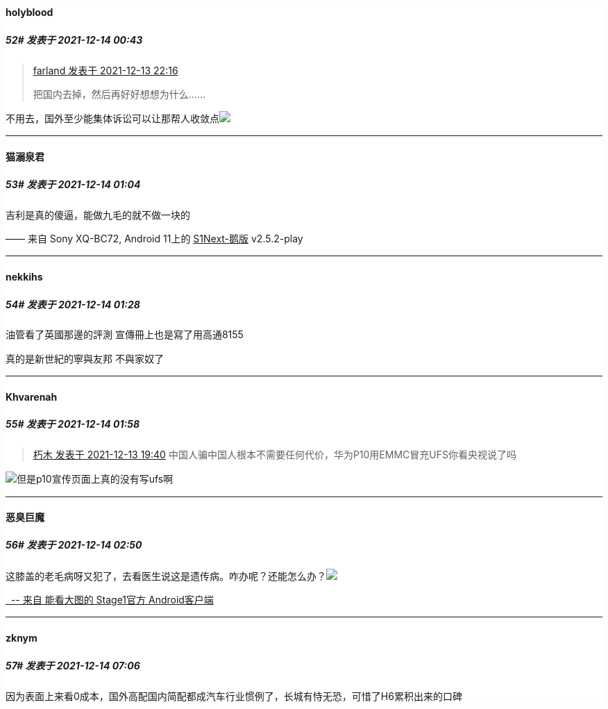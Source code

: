 ####  holyblood  
##### 52#       发表于 2021-12-14 00:43

<blockquote><a href="httphttps://bbs.saraba1st.com/2b/forum.php?mod=redirect&amp;goto=findpost&amp;pid=53924404&amp;ptid=2042290" target="_blank">farland 发表于 2021-12-13 22:16</a>

把国内去掉，然后再好好想想为什么……</blockquote>
不用去，国外至少能集体诉讼可以让那帮人收敛点<img src="https://static.saraba1st.com/image/smiley/face2017/245.png" referrerpolicy="no-referrer">

*****

####  猫溺泉君  
##### 53#       发表于 2021-12-14 01:04

吉利是真的傻逼，能做九毛的就不做一块的

—— 来自 Sony XQ-BC72, Android 11上的 [S1Next-鹅版](https://github.com/ykrank/S1-Next/releases) v2.5.2-play

*****

####  nekkihs  
##### 54#       发表于 2021-12-14 01:28

油管看了英國那邊的評測 宣傳冊上也是寫了用高通8155

真的是新世紀的寧與友邦 不與家奴了

*****

####  Khvarenah  
##### 55#       发表于 2021-12-14 01:58

<blockquote><a href="httphttps://bbs.saraba1st.com/2b/forum.php?mod=redirect&amp;goto=findpost&amp;pid=53922735&amp;ptid=2042290" target="_blank">朽木 发表于 2021-12-13 19:40</a>
中国人骗中国人根本不需要任何代价，华为P10用EMMC冒充UFS你看央视说了吗</blockquote>
<img src="https://static.saraba1st.com/image/smiley/face2017/067.png" referrerpolicy="no-referrer">但是p10宣传页面上真的没有写ufs啊

*****

####  恶臭巨魔  
##### 56#       发表于 2021-12-14 02:50

这膝盖的老毛病呀又犯了，去看医生说这是遗传病。咋办呢？还能怎么办？<img src="https://static.saraba1st.com/image/smiley/face2017/017.png" referrerpolicy="no-referrer">

[  -- 来自 能看大图的 Stage1官方 Android客户端](https://www.coolapk.com/apk/140634)

*****

####  zknym  
##### 57#       发表于 2021-12-14 07:06

因为表面上来看0成本，国外高配国内简配都成汽车行业惯例了，长城有恃无恐，可惜了H6累积出来的口碑
